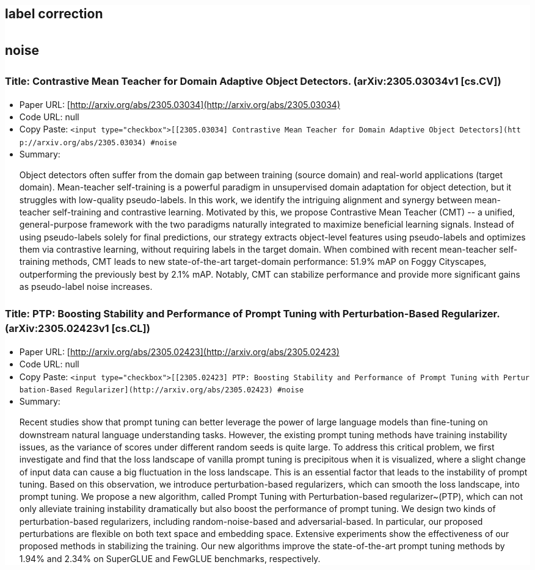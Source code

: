 ## label correction
## noise
### Title: Contrastive Mean Teacher for Domain Adaptive Object Detectors. (arXiv:2305.03034v1 [cs.CV])
* Paper URL: [http://arxiv.org/abs/2305.03034](http://arxiv.org/abs/2305.03034)
* Code URL: null
* Copy Paste: `<input type="checkbox">[[2305.03034] Contrastive Mean Teacher for Domain Adaptive Object Detectors](http://arxiv.org/abs/2305.03034) #noise`
* Summary: <p>Object detectors often suffer from the domain gap between training (source
domain) and real-world applications (target domain). Mean-teacher self-training
is a powerful paradigm in unsupervised domain adaptation for object detection,
but it struggles with low-quality pseudo-labels. In this work, we identify the
intriguing alignment and synergy between mean-teacher self-training and
contrastive learning. Motivated by this, we propose Contrastive Mean Teacher
(CMT) -- a unified, general-purpose framework with the two paradigms naturally
integrated to maximize beneficial learning signals. Instead of using
pseudo-labels solely for final predictions, our strategy extracts object-level
features using pseudo-labels and optimizes them via contrastive learning,
without requiring labels in the target domain. When combined with recent
mean-teacher self-training methods, CMT leads to new state-of-the-art
target-domain performance: 51.9% mAP on Foggy Cityscapes, outperforming the
previously best by 2.1% mAP. Notably, CMT can stabilize performance and provide
more significant gains as pseudo-label noise increases.
</p>

### Title: PTP: Boosting Stability and Performance of Prompt Tuning with Perturbation-Based Regularizer. (arXiv:2305.02423v1 [cs.CL])
* Paper URL: [http://arxiv.org/abs/2305.02423](http://arxiv.org/abs/2305.02423)
* Code URL: null
* Copy Paste: `<input type="checkbox">[[2305.02423] PTP: Boosting Stability and Performance of Prompt Tuning with Perturbation-Based Regularizer](http://arxiv.org/abs/2305.02423) #noise`
* Summary: <p>Recent studies show that prompt tuning can better leverage the power of large
language models than fine-tuning on downstream natural language understanding
tasks. However, the existing prompt tuning methods have training instability
issues, as the variance of scores under different random seeds is quite large.
To address this critical problem, we first investigate and find that the loss
landscape of vanilla prompt tuning is precipitous when it is visualized, where
a slight change of input data can cause a big fluctuation in the loss
landscape. This is an essential factor that leads to the instability of prompt
tuning. Based on this observation, we introduce perturbation-based
regularizers, which can smooth the loss landscape, into prompt tuning. We
propose a new algorithm, called Prompt Tuning with Perturbation-based
regularizer~(PTP), which can not only alleviate training instability
dramatically but also boost the performance of prompt tuning. We design two
kinds of perturbation-based regularizers, including random-noise-based and
adversarial-based. In particular, our proposed perturbations are flexible on
both text space and embedding space. Extensive experiments show the
effectiveness of our proposed methods in stabilizing the training. Our new
algorithms improve the state-of-the-art prompt tuning methods by 1.94\% and
2.34\% on SuperGLUE and FewGLUE benchmarks, respectively.
</p>

